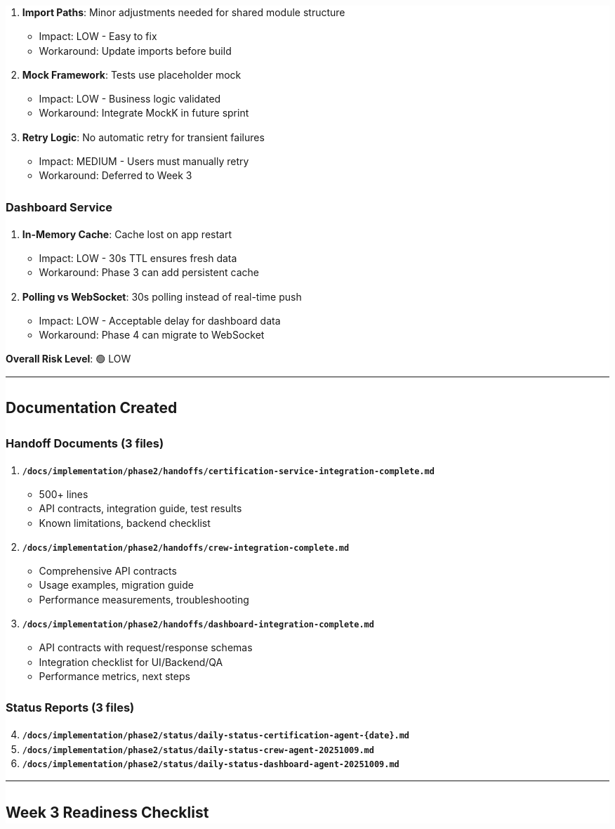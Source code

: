 1. **Import Paths**: Minor adjustments needed for shared module structure
   - Impact: LOW - Easy to fix
   - Workaround: Update imports before build

2. **Mock Framework**: Tests use placeholder mock
   - Impact: LOW - Business logic validated
   - Workaround: Integrate MockK in future sprint

3. **Retry Logic**: No automatic retry for transient failures
   - Impact: MEDIUM - Users must manually retry
   - Workaround: Deferred to Week 3

### Dashboard Service

1. **In-Memory Cache**: Cache lost on app restart
   - Impact: LOW - 30s TTL ensures fresh data
   - Workaround: Phase 3 can add persistent cache

2. **Polling vs WebSocket**: 30s polling instead of real-time push
   - Impact: LOW - Acceptable delay for dashboard data
   - Workaround: Phase 4 can migrate to WebSocket

**Overall Risk Level**: 🟢 LOW

---

## Documentation Created

### Handoff Documents (3 files)

1. **`/docs/implementation/phase2/handoffs/certification-service-integration-complete.md`**
   - 500+ lines
   - API contracts, integration guide, test results
   - Known limitations, backend checklist

2. **`/docs/implementation/phase2/handoffs/crew-integration-complete.md`**
   - Comprehensive API contracts
   - Usage examples, migration guide
   - Performance measurements, troubleshooting

3. **`/docs/implementation/phase2/handoffs/dashboard-integration-complete.md`**
   - API contracts with request/response schemas
   - Integration checklist for UI/Backend/QA
   - Performance metrics, next steps

### Status Reports (3 files)

4. **`/docs/implementation/phase2/status/daily-status-certification-agent-{date}.md`**
5. **`/docs/implementation/phase2/status/daily-status-crew-agent-20251009.md`**
6. **`/docs/implementation/phase2/status/daily-status-dashboard-agent-20251009.md`**

---

## Week 3 Readiness Checklist
